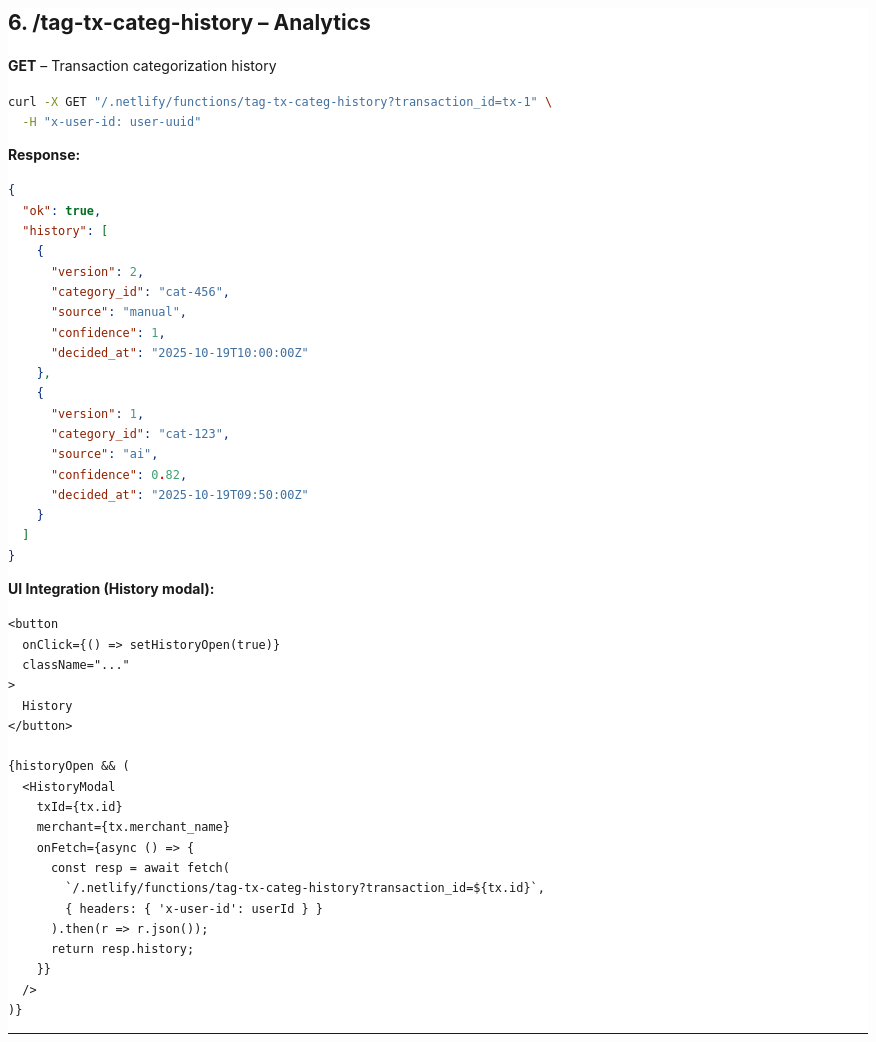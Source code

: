 
## 6. /tag-tx-categ-history – Analytics

**GET** – Transaction categorization history

```bash
curl -X GET "/.netlify/functions/tag-tx-categ-history?transaction_id=tx-1" \
  -H "x-user-id: user-uuid"
```

**Response:**
```json
{
  "ok": true,
  "history": [
    {
      "version": 2,
      "category_id": "cat-456",
      "source": "manual",
      "confidence": 1,
      "decided_at": "2025-10-19T10:00:00Z"
    },
    {
      "version": 1,
      "category_id": "cat-123",
      "source": "ai",
      "confidence": 0.82,
      "decided_at": "2025-10-19T09:50:00Z"
    }
  ]
}
```

**UI Integration (History modal):**
```tsx
<button
  onClick={() => setHistoryOpen(true)}
  className="..."
>
  History
</button>

{historyOpen && (
  <HistoryModal
    txId={tx.id}
    merchant={tx.merchant_name}
    onFetch={async () => {
      const resp = await fetch(
        `/.netlify/functions/tag-tx-categ-history?transaction_id=${tx.id}`,
        { headers: { 'x-user-id': userId } }
      ).then(r => r.json());
      return resp.history;
    }}
  />
)}
```

---